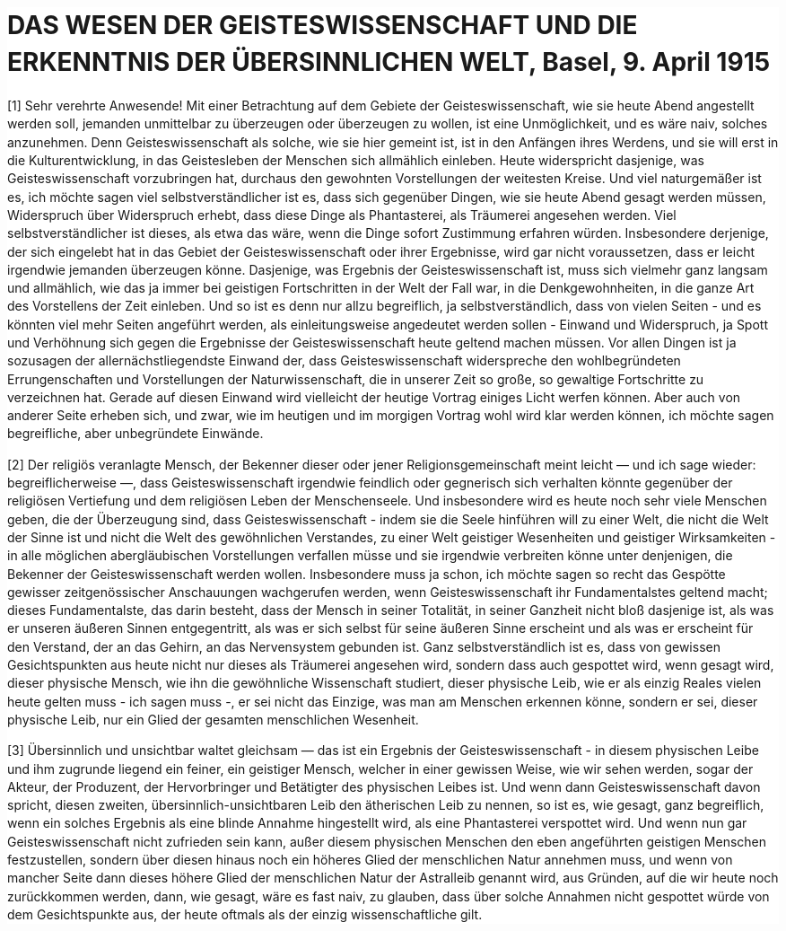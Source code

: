 # DAS WESEN DER GEISTESWISSENSCHAFT UND DIE ERKENNTNIS DER ÜBERSINNLICHEN WELT, Basel, 9. April 1915

[1] Sehr verehrte Anwesende! Mit einer Betrachtung auf dem Gebiete der Geisteswissenschaft, wie sie heute Abend angestellt werden soll, jemanden unmittelbar zu überzeugen oder überzeugen zu wollen, ist eine Unmöglichkeit, und es wäre naiv, solches anzunehmen. Denn Geisteswissenschaft als solche, wie sie hier gemeint ist, ist in den Anfängen ihres Werdens, und sie will erst in die Kulturentwicklung, in das Geistesleben der Menschen sich allmählich einleben. Heute widerspricht dasjenige, was Geisteswissenschaft vorzubringen hat, durchaus den gewohnten Vorstellungen der weitesten Kreise. Und viel naturgemäßer ist es, ich möchte sagen viel selbstverständlicher ist es, dass sich gegenüber Dingen, wie sie heute Abend gesagt werden müssen, Widerspruch über Widerspruch erhebt, dass diese Dinge als Phantasterei, als Träumerei angesehen werden. Viel selbstverständlicher ist dieses, als etwa das wäre, wenn die Dinge sofort Zustimmung erfahren würden. Insbesondere derjenige, der sich eingelebt hat in das Gebiet der Geisteswissenschaft oder ihrer Ergebnisse, wird gar nicht voraussetzen, dass er leicht irgendwie jemanden überzeugen könne. Dasjenige, was Ergebnis der Geisteswissenschaft ist, muss sich vielmehr ganz langsam und allmählich, wie das ja immer bei geistigen Fortschritten in der Welt der Fall war, in die Denkgewohnheiten, in die ganze Art des Vorstellens der Zeit einleben. Und so ist es denn nur allzu begreiflich, ja selbstverständlich, dass von vielen Seiten - und es könnten viel mehr Seiten angeführt werden, als einleitungsweise angedeutet werden sollen - Einwand und Widerspruch, ja Spott und Verhöhnung sich gegen die Ergebnisse der Geisteswissenschaft heute geltend machen müssen. Vor allen Dingen ist ja sozusagen der allernächstliegendste Einwand der, dass Geisteswissenschaft widerspreche den wohlbegründeten Errungenschaften und Vorstellungen der Naturwissenschaft, die in unserer Zeit so große, so gewaltige Fortschritte zu verzeichnen hat. Gerade auf diesen Einwand wird vielleicht der heutige Vortrag einiges Licht werfen können. Aber auch von anderer Seite erheben sich, und zwar, wie im heutigen und im morgigen Vortrag wohl wird klar werden können, ich möchte sagen begreifliche, aber unbegründete Einwände.

[2] Der religiös veranlagte Mensch, der Bekenner dieser oder jener Religionsgemeinschaft meint leicht — und ich sage wieder: begreiflicherweise —, dass Geisteswissenschaft irgendwie feindlich oder gegnerisch sich verhalten könnte gegenüber der religiösen Vertiefung und dem religiösen Leben der Menschenseele. Und insbesondere wird es heute noch sehr viele Menschen geben, die der Überzeugung sind, dass Geisteswissenschaft - indem sie die Seele hinführen will zu einer Welt, die nicht die Welt der Sinne ist und nicht die Welt des gewöhnlichen Verstandes, zu einer Welt geistiger Wesenheiten und geistiger Wirksamkeiten - in alle möglichen abergläubischen Vorstellungen verfallen müsse und sie irgendwie verbreiten könne unter denjenigen, die Bekenner der Geisteswissenschaft werden wollen. Insbesondere muss ja schon, ich möchte sagen so recht das Gespötte gewisser zeitgenössischer Anschauungen wachgerufen werden, wenn Geisteswissenschaft ihr Fundamentalstes geltend macht; dieses Fundamentalste, das darin besteht, dass der Mensch in seiner Totalität, in seiner Ganzheit nicht bloß dasjenige ist, als was er unseren äußeren Sinnen entgegentritt, als was er sich selbst für seine äußeren Sinne erscheint und als was er erscheint für den Verstand, der an das Gehirn, an das Nervensystem gebunden ist. Ganz selbstverständlich ist es, dass von gewissen Gesichtspunkten aus heute nicht nur dieses als Träumerei angesehen wird, sondern dass auch gespottet wird, wenn gesagt wird, dieser physische Mensch, wie ihn die gewöhnliche Wissenschaft studiert, dieser physische Leib, wie er als einzig Reales vielen heute gelten muss - ich sagen muss -, er sei nicht das Einzige, was man am Menschen erkennen könne, sondern er sei, dieser physische Leib, nur ein Glied der gesamten menschlichen Wesenheit.

[3] Übersinnlich und unsichtbar waltet gleichsam — das ist ein Ergebnis der Geisteswissenschaft - in diesem physischen Leibe und ihm zugrunde liegend ein feiner, ein geistiger Mensch, welcher in einer gewissen Weise, wie wir sehen werden, sogar der Akteur, der Produzent, der Hervorbringer und Betätigter des physischen Leibes ist. Und wenn dann Geisteswissenschaft davon spricht, diesen zweiten, übersinnlich-unsichtbaren Leib den ätherischen Leib zu nennen, so ist es, wie gesagt, ganz begreiflich, wenn ein solches Ergebnis als eine blinde Annahme hingestellt wird, als eine Phantasterei verspottet wird. Und wenn nun gar Geisteswissenschaft nicht zufrieden sein kann, außer diesem physischen Menschen den eben angeführten geistigen Menschen festzustellen, sondern über diesen hinaus noch ein höheres Glied der menschlichen Natur annehmen muss, und wenn von mancher Seite dann dieses höhere Glied der menschlichen Natur der Astralleib genannt wird, aus Gründen, auf die wir heute noch zurückkommen werden, dann, wie gesagt, wäre es fast naiv, zu glauben, dass über solche Annahmen nicht gespottet würde von dem Gesichtspunkte aus, der heute oftmals als der einzig wissenschaftliche gilt.
